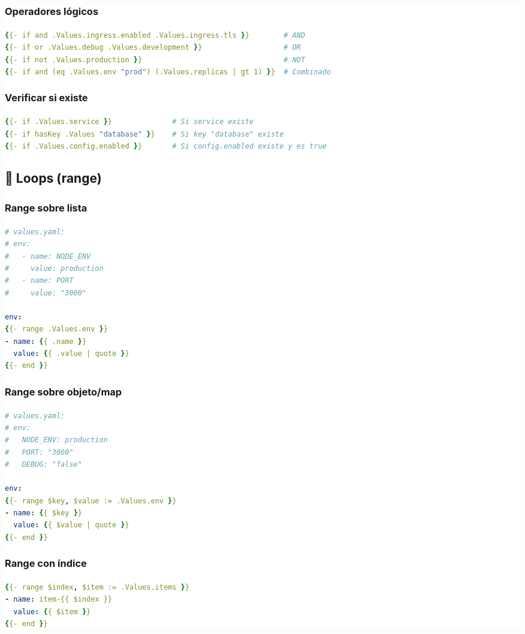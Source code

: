 ### Operadores lógicos
```yaml
{{- if and .Values.ingress.enabled .Values.ingress.tls }}        # AND
{{- if or .Values.debug .Values.development }}                   # OR
{{- if not .Values.production }}                                 # NOT
{{- if and (eq .Values.env "prod") (.Values.replicas | gt 1) }}  # Combinado
```

### Verificar si existe
```yaml
{{- if .Values.service }}              # Si service existe
{{- if hasKey .Values "database" }}    # Si key "database" existe
{{- if .Values.config.enabled }}       # Si config.enabled existe y es true
```

## 🔄 Loops (range)

### Range sobre lista
```yaml
# values.yaml:
# env:
#   - name: NODE_ENV
#     value: production
#   - name: PORT
#     value: "3000"

env:
{{- range .Values.env }}
- name: {{ .name }}
  value: {{ .value | quote }}
{{- end }}
```

### Range sobre objeto/map
```yaml
# values.yaml:
# env:
#   NODE_ENV: production
#   PORT: "3000"
#   DEBUG: "false"

env:
{{- range $key, $value := .Values.env }}
- name: {{ $key }}
  value: {{ $value | quote }}
{{- end }}
```

### Range con índice
```yaml
{{- range $index, $item := .Values.items }}
- name: item-{{ $index }}
  value: {{ $item }}
{{- end }}
```
